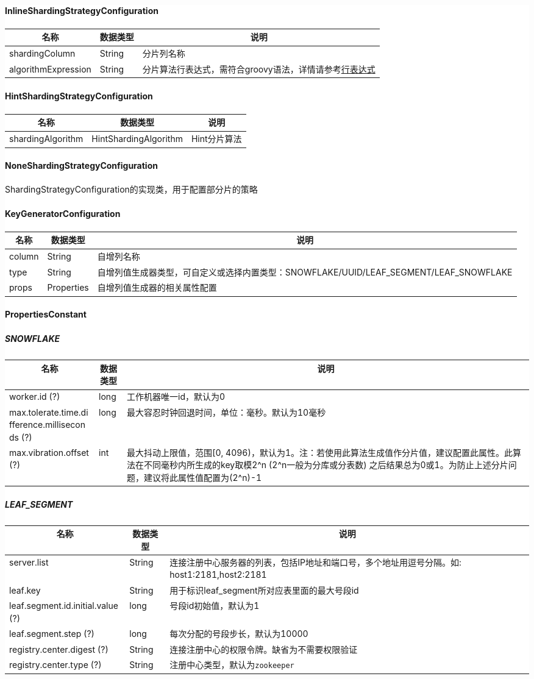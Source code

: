 #### InlineShardingStrategyConfiguration

| 名称                | 数据类型 | 说明                                                         |
| ------------------- | -------- | ------------------------------------------------------------ |
| shardingColumn      | String   | 分片列名称                                                   |
| algorithmExpression | String   | 分片算法行表达式，需符合groovy语法，详情请参考[行表达式](https://shardingsphere.apache.org/document/current/cn/features/sharding/other-features/inline-expression) |

#### HintShardingStrategyConfiguration

| 名称              | 数据类型              | 说明         |
| ----------------- | --------------------- | ------------ |
| shardingAlgorithm | HintShardingAlgorithm | Hint分片算法 |

#### NoneShardingStrategyConfiguration

ShardingStrategyConfiguration的实现类，用于配置部分片的策略

#### KeyGeneratorConfiguration

| 名称   | 数据类型   | 说明                                                         |
| ------ | ---------- | ------------------------------------------------------------ |
| column | String     | 自增列名称                                                   |
| type   | String     | 自增列值生成器类型，可自定义或选择内置类型：SNOWFLAKE/UUID/LEAF_SEGMENT/LEAF_SNOWFLAKE |
| props  | Properties | 自增列值生成器的相关属性配置                                 |

#### PropertiesConstant

##### SNOWFLAKE

| 名称                                          | 数据类型 | 说明                                                         |
| --------------------------------------------- | -------- | ------------------------------------------------------------ |
| worker.id (?)                                 | long     | 工作机器唯一id，默认为0                                      |
| max.tolerate.time.difference.milliseconds (?) | long     | 最大容忍时钟回退时间，单位：毫秒。默认为10毫秒               |
| max.vibration.offset (?)                      | int      | 最大抖动上限值，范围[0, 4096)，默认为1。注：若使用此算法生成值作分片值，建议配置此属性。此算法在不同毫秒内所生成的key取模2^n (2^n一般为分库或分表数) 之后结果总为0或1。为防止上述分片问题，建议将此属性值配置为(2^n)-1 |

##### LEAF_SEGMENT

| 名称                              | 数据类型 | 说明                                                         |
| --------------------------------- | -------- | ------------------------------------------------------------ |
| server.list                       | String   | 连接注册中心服务器的列表，包括IP地址和端口号，多个地址用逗号分隔。如: host1:2181,host2:2181 |
| leaf.key                          | String   | 用于标识leaf_segment所对应表里面的最大号段id                 |
| leaf.segment.id.initial.value (?) | long     | 号段id初始值，默认为1                                        |
| leaf.segment.step (?)             | long     | 每次分配的号段步长，默认为10000                              |
| registry.center.digest (?)        | String   | 连接注册中心的权限令牌。缺省为不需要权限验证                 |
| registry.center.type (?)          | String   | 注册中心类型，默认为`zookeeper`                              |
